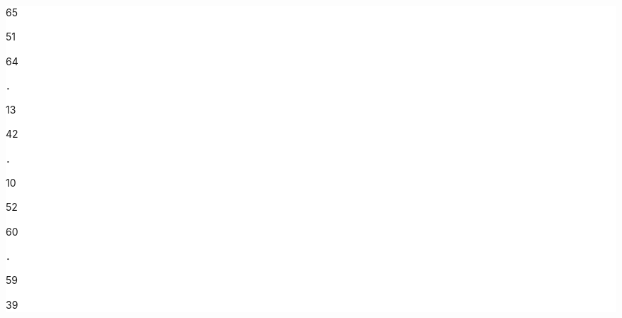 
65




  

  

   



51




   



64


．


13




   



42


．


10




  

  

   



52




   



60


．


59




   



39
